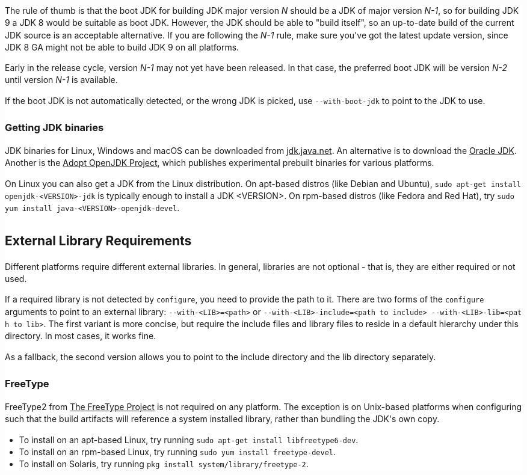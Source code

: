 The rule of thumb is that the boot JDK for building JDK major version *N*
should be a JDK of major version *N-1*, so for building JDK 9 a JDK 8 would be
suitable as boot JDK. However, the JDK should be able to "build itself", so an
up-to-date build of the current JDK source is an acceptable alternative. If
you are following the *N-1* rule, make sure you've got the latest update
version, since JDK 8 GA might not be able to build JDK 9 on all platforms.

Early in the release cycle, version *N-1* may not yet have been released. In
that case, the preferred boot JDK will be version *N-2* until version *N-1*
is available.

If the boot JDK is not automatically detected, or the wrong JDK is picked, use
`--with-boot-jdk` to point to the JDK to use.

### Getting JDK binaries

JDK binaries for Linux, Windows and macOS can be downloaded from
[jdk.java.net](http://jdk.java.net). An alternative is to download the
[Oracle JDK](http://www.oracle.com/technetwork/java/javase/downloads). Another
is the [Adopt OpenJDK Project](https://adoptopenjdk.net/), which publishes
experimental prebuilt binaries for various platforms.

On Linux you can also get a JDK from the Linux distribution. On apt-based
distros (like Debian and Ubuntu), `sudo apt-get install openjdk-<VERSION>-jdk`
is typically enough to install a JDK \<VERSION\>. On rpm-based distros (like
Fedora and Red Hat), try `sudo yum install java-<VERSION>-openjdk-devel`.

## External Library Requirements

Different platforms require different external libraries. In general, libraries
are not optional - that is, they are either required or not used.

If a required library is not detected by `configure`, you need to provide the
path to it. There are two forms of the `configure` arguments to point to an
external library: `--with-<LIB>=<path>` or `--with-<LIB>-include=<path to
include> --with-<LIB>-lib=<path to lib>`. The first variant is more concise,
but require the include files and library files to reside in a default
hierarchy under this directory. In most cases, it works fine.

As a fallback, the second version allows you to point to the include directory
and the lib directory separately.

### FreeType

FreeType2 from [The FreeType Project](http://www.freetype.org/) is not required
on any platform. The exception is on Unix-based platforms when configuring such
that the build artifacts will reference a system installed library,
rather than bundling the JDK's own copy.

  * To install on an apt-based Linux, try running `sudo apt-get install
    libfreetype6-dev`.
  * To install on an rpm-based Linux, try running `sudo yum install
    freetype-devel`.
  * To install on Solaris, try running `pkg install system/library/freetype-2`.
